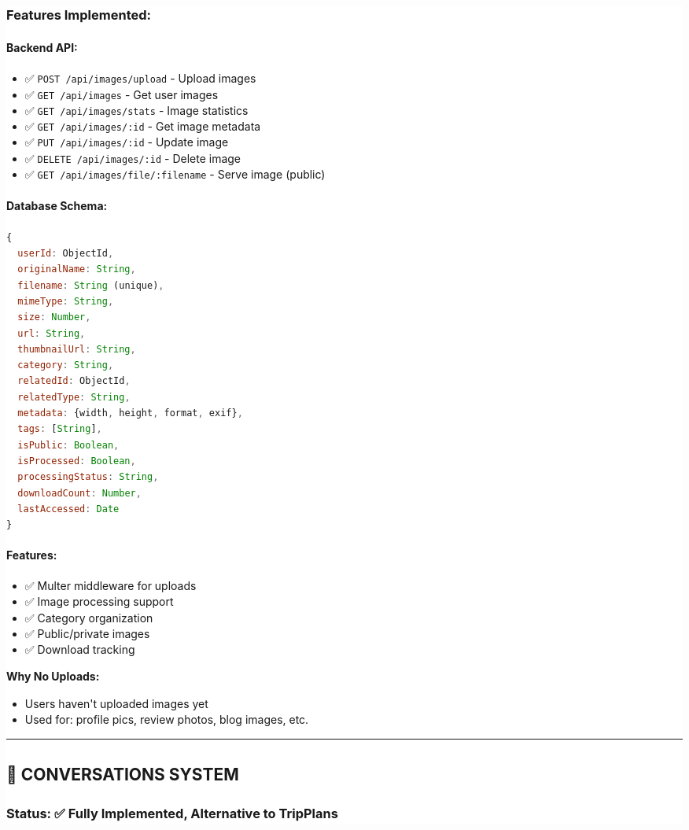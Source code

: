 ### Features Implemented:

#### Backend API:
- ✅ `POST /api/images/upload` - Upload images
- ✅ `GET /api/images` - Get user images
- ✅ `GET /api/images/stats` - Image statistics
- ✅ `GET /api/images/:id` - Get image metadata
- ✅ `PUT /api/images/:id` - Update image
- ✅ `DELETE /api/images/:id` - Delete image
- ✅ `GET /api/images/file/:filename` - Serve image (public)

#### Database Schema:
```javascript
{
  userId: ObjectId,
  originalName: String,
  filename: String (unique),
  mimeType: String,
  size: Number,
  url: String,
  thumbnailUrl: String,
  category: String,
  relatedId: ObjectId,
  relatedType: String,
  metadata: {width, height, format, exif},
  tags: [String],
  isPublic: Boolean,
  isProcessed: Boolean,
  processingStatus: String,
  downloadCount: Number,
  lastAccessed: Date
}
```

#### Features:
- ✅ Multer middleware for uploads
- ✅ Image processing support
- ✅ Category organization
- ✅ Public/private images
- ✅ Download tracking

**Why No Uploads:**
- Users haven't uploaded images yet
- Used for: profile pics, review photos, blog images, etc.

---

## 💬 CONVERSATIONS SYSTEM

### Status: ✅ **Fully Implemented, Alternative to TripPlans**

